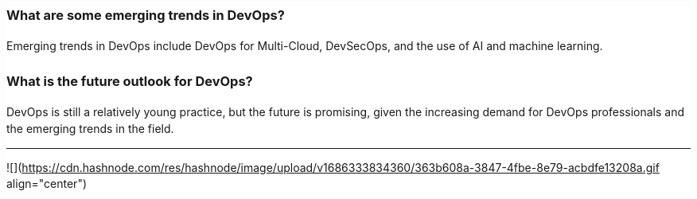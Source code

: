 ### **What are some emerging trends in DevOps?**

Emerging trends in DevOps include DevOps for Multi-Cloud, DevSecOps, and the use of AI and machine learning.

### **What is the future outlook for DevOps?**

DevOps is still a relatively young practice, but the future is promising, given the increasing demand for DevOps professionals and the emerging trends in the field.

---

![](https://cdn.hashnode.com/res/hashnode/image/upload/v1686333834360/363b608a-3847-4fbe-8e79-acbdfe13208a.gif align="center")
